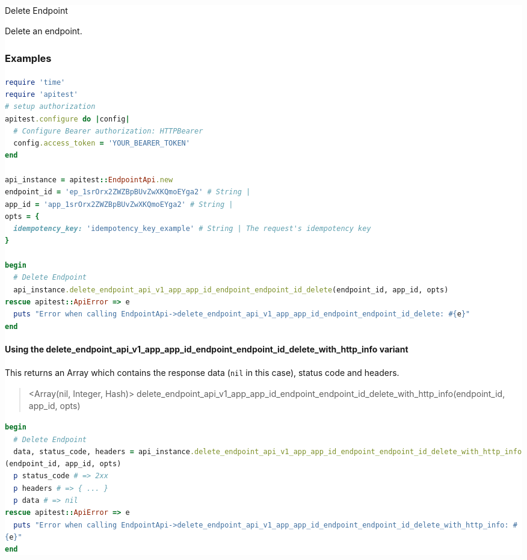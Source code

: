 Delete Endpoint

Delete an endpoint.

### Examples

```ruby
require 'time'
require 'apitest'
# setup authorization
apitest.configure do |config|
  # Configure Bearer authorization: HTTPBearer
  config.access_token = 'YOUR_BEARER_TOKEN'
end

api_instance = apitest::EndpointApi.new
endpoint_id = 'ep_1srOrx2ZWZBpBUvZwXKQmoEYga2' # String | 
app_id = 'app_1srOrx2ZWZBpBUvZwXKQmoEYga2' # String | 
opts = {
  idempotency_key: 'idempotency_key_example' # String | The request's idempotency key
}

begin
  # Delete Endpoint
  api_instance.delete_endpoint_api_v1_app_app_id_endpoint_endpoint_id_delete(endpoint_id, app_id, opts)
rescue apitest::ApiError => e
  puts "Error when calling EndpointApi->delete_endpoint_api_v1_app_app_id_endpoint_endpoint_id_delete: #{e}"
end
```

#### Using the delete_endpoint_api_v1_app_app_id_endpoint_endpoint_id_delete_with_http_info variant

This returns an Array which contains the response data (`nil` in this case), status code and headers.

> <Array(nil, Integer, Hash)> delete_endpoint_api_v1_app_app_id_endpoint_endpoint_id_delete_with_http_info(endpoint_id, app_id, opts)

```ruby
begin
  # Delete Endpoint
  data, status_code, headers = api_instance.delete_endpoint_api_v1_app_app_id_endpoint_endpoint_id_delete_with_http_info(endpoint_id, app_id, opts)
  p status_code # => 2xx
  p headers # => { ... }
  p data # => nil
rescue apitest::ApiError => e
  puts "Error when calling EndpointApi->delete_endpoint_api_v1_app_app_id_endpoint_endpoint_id_delete_with_http_info: #{e}"
end
```
